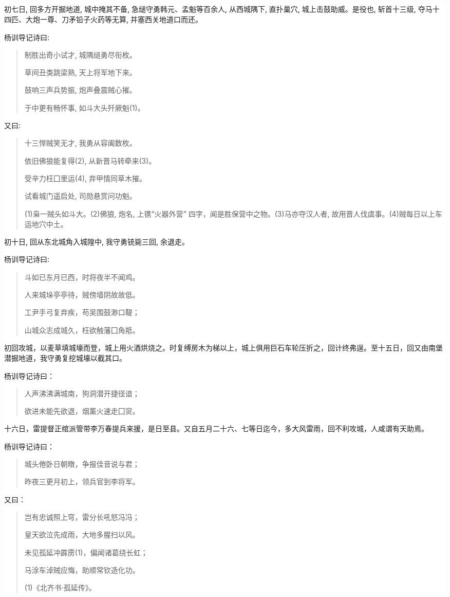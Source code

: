 初七日, 回多方开掘地道, 城中掩其不备, 急缒守勇韩元、孟魁等百余人, 从西城隅下, 直扑巢穴, 城上击鼓助威。是役也, 斩首十三级, 夺马十四匹、大炮一尊、刀矛铅子火药等无算, 并塞西关地道口而还。

杨训导记诗曰:

> 制胜出奇小试才, 城隅缒勇尽衔枚。
> 
> 草间丑类跳梁熟, 天上将军地下来。
> 
> 鼓响三声兵势振, 炮声叠震贼心摧。
> 
> 于中更有畅怀事, 如斗大头歼厥魁(1)。

又曰:

> 十三悍贼笑无才, 我勇从容阖数枚。
> 
> 依旧佛狼能复得(2), 从新晋马转牵来(3)。
> 
> 受辛力枉囗里运(4), 弃甲情同草木摧。
> 
> 试看城门遥启处, 司勋悬赏问功魁。
> 
> (1)枭一贼头如斗大。(2)佛狼, 炮名, 上镌“火器外营” 四字，闻是胜保营中之物。(3)马亦夺汉人者, 故用晋人伐虞事。(4)贼每日以上车运地穴中土。

初十日, 回从东北城角入城隍中, 我守勇铳毙三回, 余退走。

杨训导记诗曰:

> 斗如已东月已西，时将夜半不闻鸡。
> 
> 人来城垛亭亭待，贼傍墙阴故故低。
> 
> 工尹手弓复弃疾，苟吴围鼓渺口鞮；
> 
> 山城众志成城久，枉欲触藩囗角羝。

初回攻城，以麦草填城壕而登，城上用火酒烘烧之。时复缚房木为梯以上，城上俱用巨石车轮压折之，回计终弗逞。至十五日，回又由南堡潜掘地道，我守勇复挖城壕以截其口。

杨训导记诗曰：

> 人声沸沸满城南，狗洞潜开捷径谙；
> 
> 欲进未能先欲退，烟薰火速走囗䆦。

十六日，雷提督正绾派管带李万春提兵来援，是日至县。又自五月二十六、七等日迄今，多大风雷雨，回不利攻城，人咸谓有天助焉。

杨训导记诗曰：

> 城头倦卧日朝暾，争报佳音说与君；
> 
> 昨夜三更月初上，领兵官到李将军。

又曰：

> 岂有忠诚照上穹，雷分长吼怒冯冯；
> 
> 皇天欲泣先成雨，大地多腥扫以风。
> 
> 未见孤延冲霹雳(1)，偏闻诸葛绕长虹；
> 
> 马涂车淖贼应悔，助顺常钦造化功。
> 
> (1)《北齐书·孤延传》。
